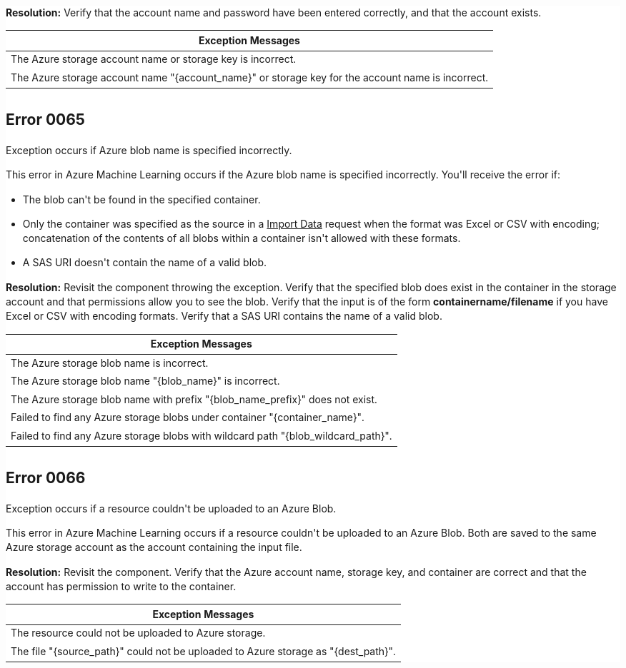 **Resolution:**
 Verify that the account name and password have been entered correctly, and that the account exists.  

|Exception Messages|
|------------------------|
|The Azure storage account name or storage key is incorrect.|
|The Azure storage account name "{account_name}" or storage key for the account name is incorrect.|


## Error 0065  
 Exception occurs if Azure blob name is specified incorrectly.  

 This error in Azure Machine Learning occurs if the Azure blob name is specified incorrectly.  You'll receive the error if:  

-   The blob can't be found in the specified container.  

 

-   Only the container was specified as the source in a [Import Data](import-data.md) request when the format was Excel or CSV with encoding; concatenation of the contents of all blobs within a container isn't allowed with these formats.  
  
-   A SAS URI doesn't contain the name of a valid blob.  

**Resolution:**
 Revisit the component throwing the exception. Verify that the specified blob does exist in the container in the storage account and that permissions allow you to see the blob. Verify that the input is of the form **containername/filename** if you have Excel or CSV with encoding formats. Verify that a SAS URI contains the name of a valid blob.  

|Exception Messages|
|------------------------|
|The Azure storage blob name is incorrect.|
|The Azure storage blob name "{blob_name}" is incorrect.|
|The Azure storage blob name with prefix "{blob_name_prefix}" does not exist.|
|Failed to find any Azure storage blobs under container "{container_name}".|
|Failed to find any Azure storage blobs with wildcard path "{blob_wildcard_path}".|


## Error 0066  
 Exception occurs if a resource couldn't be uploaded to an Azure Blob.  

 This error in Azure Machine Learning occurs if a resource couldn't be uploaded to an Azure Blob.   Both are saved to the same Azure storage account as the account containing the input file.  

**Resolution:**
 Revisit the component. Verify that the Azure account name, storage key, and container are correct and that the account has permission to write to the container.  

|Exception Messages|
|------------------------|
|The resource could not be uploaded to Azure storage.|
|The file "{source_path}" could not be uploaded to Azure storage as "{dest_path}".|
